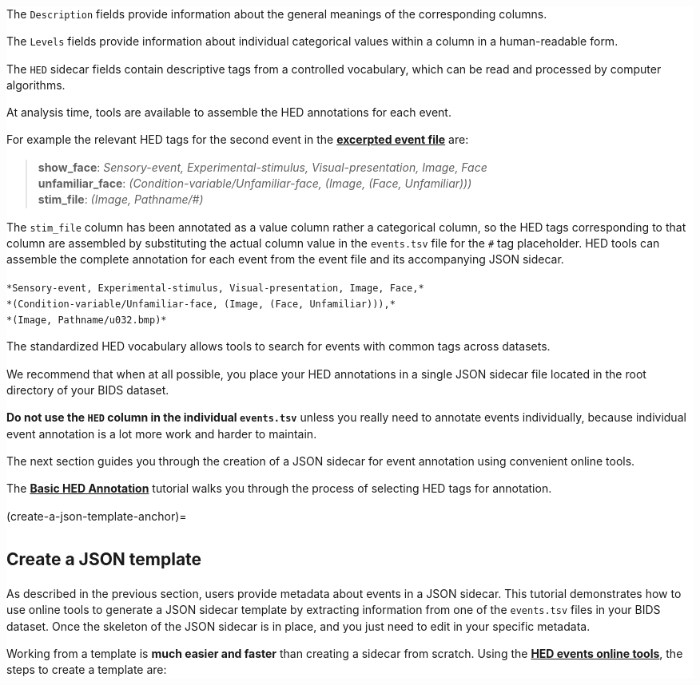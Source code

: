 The `Description` fields provide information about the general meanings
of the corresponding columns.

The `Levels` fields provide information about individual categorical values
within a column in a human-readable form.

The `HED` sidecar fields contain descriptive tags from a controlled vocabulary,
which can be read and processed by computer algorithms.

At analysis time, tools are available to assemble the HED annotations for each event.

For example the relevant HED tags for the second event in the 
[**excerpted event file**](events-tsv-excerpt-overview-anchor) are:

> **show_face**: *Sensory-event, Experimental-stimulus, Visual-presentation, Image, Face*  
> **unfamiliar_face**: *(Condition-variable/Unfamiliar-face, (Image, (Face, Unfamiliar)))*  
> **stim_file**: *(Image, Pathname/#)* 

The `stim_file` column has been annotated as a value column rather a categorical column,
so the HED tags corresponding to that column are assembled by substituting the actual column
value in the `events.tsv` file for the `#` tag placeholder.
HED tools can assemble the complete annotation for each event from the event file
and its accompanying JSON sidecar.

````{admonition} Final assembled HED tags for second event in the [excerpted event file](events-tsv-excerpt-overview-anchor).
*Sensory-event, Experimental-stimulus, Visual-presentation, Image, Face,*  
*(Condition-variable/Unfamiliar-face, (Image, (Face, Unfamiliar))),*  
*(Image, Pathname/u032.bmp)*
````

The standardized HED vocabulary allows tools to search for events with
common tags across datasets.

We recommend that when at all possible, you place your HED annotations in a
single JSON sidecar file located in the root directory of your BIDS dataset.

**Do not use the `HED` column in the individual `events.tsv`** unless you
really need to annotate events individually, because
individual event annotation is a lot more work and harder to maintain.

The next section guides you through the creation of a JSON sidecar for event
annotation using convenient online tools.

The [**Basic HED Annotation**](./HedAnnotationQuickstart.md) tutorial walks you through
the process of selecting HED tags for annotation.

(create-a-json-template-anchor)=
## Create a JSON template

As described in the previous section, users provide metadata about events
in a JSON sidecar.
This tutorial demonstrates how to use online tools to generate a JSON sidecar template
by extracting information from one of the `events.tsv` files in your BIDS dataset.
Once the skeleton of the JSON sidecar is in place,
and you just need to edit in your specific metadata.

Working from a template is **much easier and faster** than creating a sidecar from scratch.
Using the [**HED events online tools**](https://hedtools.ucsd.edu/hed/events),
the steps to create a template are: 
